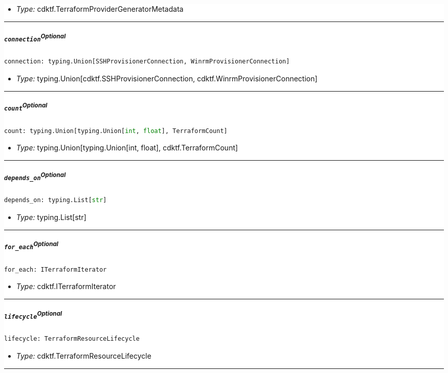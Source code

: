 - *Type:* cdktf.TerraformProviderGeneratorMetadata

---

##### `connection`<sup>Optional</sup> <a name="connection" id="@cdktf/provider-okta.brand.Brand.property.connection"></a>

```python
connection: typing.Union[SSHProvisionerConnection, WinrmProvisionerConnection]
```

- *Type:* typing.Union[cdktf.SSHProvisionerConnection, cdktf.WinrmProvisionerConnection]

---

##### `count`<sup>Optional</sup> <a name="count" id="@cdktf/provider-okta.brand.Brand.property.count"></a>

```python
count: typing.Union[typing.Union[int, float], TerraformCount]
```

- *Type:* typing.Union[typing.Union[int, float], cdktf.TerraformCount]

---

##### `depends_on`<sup>Optional</sup> <a name="depends_on" id="@cdktf/provider-okta.brand.Brand.property.dependsOn"></a>

```python
depends_on: typing.List[str]
```

- *Type:* typing.List[str]

---

##### `for_each`<sup>Optional</sup> <a name="for_each" id="@cdktf/provider-okta.brand.Brand.property.forEach"></a>

```python
for_each: ITerraformIterator
```

- *Type:* cdktf.ITerraformIterator

---

##### `lifecycle`<sup>Optional</sup> <a name="lifecycle" id="@cdktf/provider-okta.brand.Brand.property.lifecycle"></a>

```python
lifecycle: TerraformResourceLifecycle
```

- *Type:* cdktf.TerraformResourceLifecycle

---
